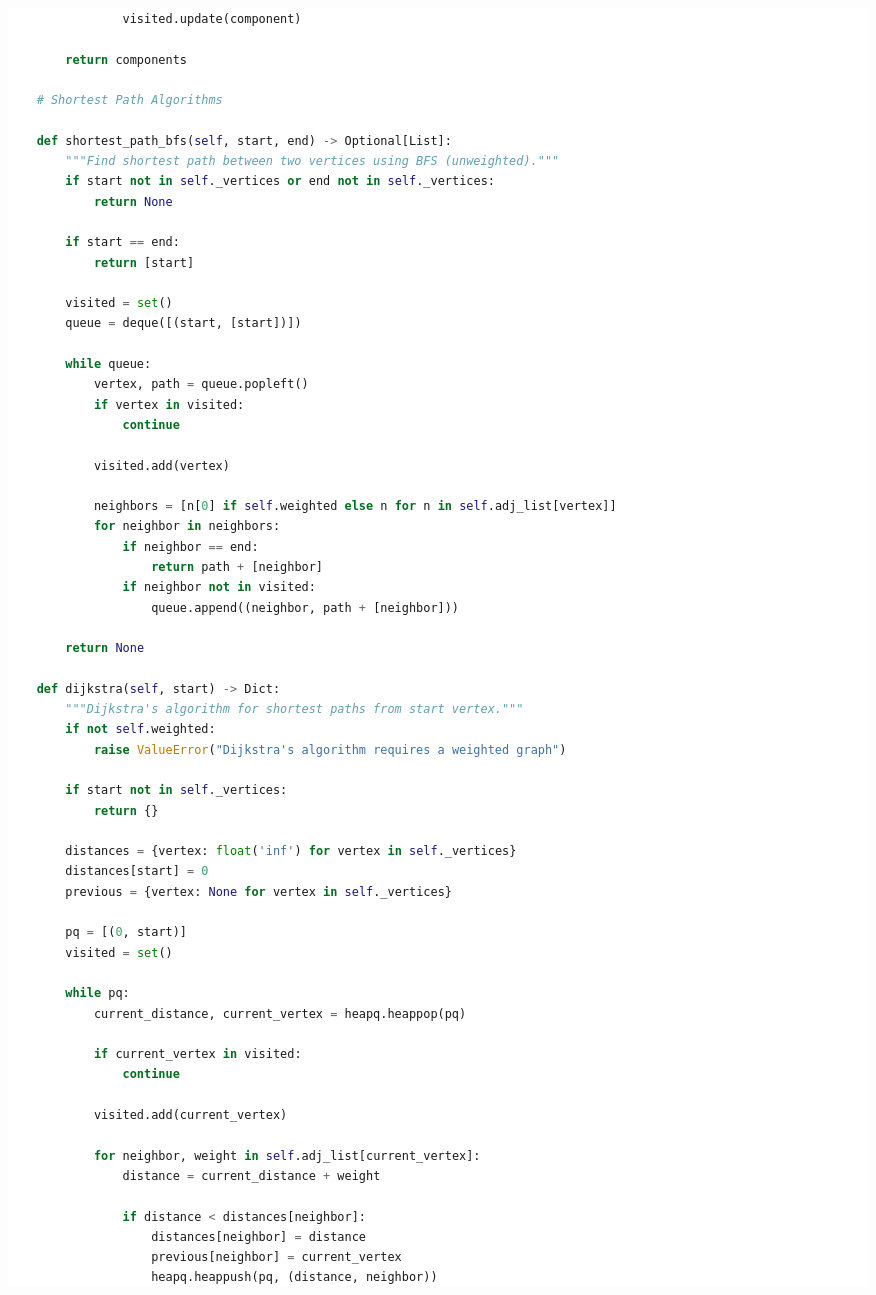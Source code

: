 ```python
                visited.update(component)
        
        return components
    
    # Shortest Path Algorithms
    
    def shortest_path_bfs(self, start, end) -> Optional[List]:
        """Find shortest path between two vertices using BFS (unweighted)."""
        if start not in self._vertices or end not in self._vertices:
            return None
        
        if start == end:
            return [start]
        
        visited = set()
        queue = deque([(start, [start])])
        
        while queue:
            vertex, path = queue.popleft()
            if vertex in visited:
                continue
            
            visited.add(vertex)
            
            neighbors = [n[0] if self.weighted else n for n in self.adj_list[vertex]]
            for neighbor in neighbors:
                if neighbor == end:
                    return path + [neighbor]
                if neighbor not in visited:
                    queue.append((neighbor, path + [neighbor]))
        
        return None
    
    def dijkstra(self, start) -> Dict:
        """Dijkstra's algorithm for shortest paths from start vertex."""
        if not self.weighted:
            raise ValueError("Dijkstra's algorithm requires a weighted graph")
        
        if start not in self._vertices:
            return {}
        
        distances = {vertex: float('inf') for vertex in self._vertices}
        distances[start] = 0
        previous = {vertex: None for vertex in self._vertices}
        
        pq = [(0, start)]
        visited = set()
        
        while pq:
            current_distance, current_vertex = heapq.heappop(pq)
            
            if current_vertex in visited:
                continue
            
            visited.add(current_vertex)
            
            for neighbor, weight in self.adj_list[current_vertex]:
                distance = current_distance + weight
                
                if distance < distances[neighbor]:
                    distances[neighbor] = distance
                    previous[neighbor] = current_vertex
                    heapq.heappush(pq, (distance, neighbor))
```